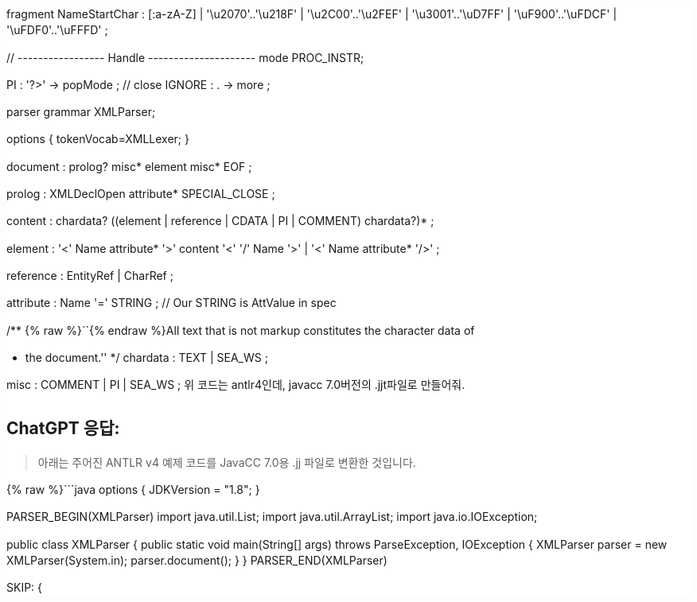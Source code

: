 fragment
NameStartChar
            :   [:a-zA-Z]
            |   '\u2070'..'\u218F'
            |   '\u2C00'..'\u2FEF'
            |   '\u3001'..'\uD7FF'
            |   '\uF900'..'\uFDCF'
            |   '\uFDF0'..'\uFFFD'
            ;

// ----------------- Handle <? ... ?> ---------------------
mode PROC_INSTR;

PI          :   '?>'                    -> popMode ; // close <?...?>
IGNORE      :   .                       -> more ;

parser grammar XMLParser;

options { tokenVocab=XMLLexer; }

document    :   prolog? misc* element misc* EOF ;

prolog      :   XMLDeclOpen attribute* SPECIAL_CLOSE ;

content     :   chardata?
                ((element | reference | CDATA | PI | COMMENT) chardata?)* ;

element     :   '<' Name attribute* '>' content '<' '/' Name '>'
            |   '<' Name attribute* '/>'
            ;

reference   :   EntityRef | CharRef ;

attribute   :   Name '=' STRING ; // Our STRING is AttValue in spec

/** {% raw %}``{% endraw %}All text that is not markup constitutes the character data of
 *  the document.''
 */
chardata    :   TEXT | SEA_WS ;

misc        :   COMMENT | PI | SEA_WS ;
위 코드는 antlr4인데, javacc 7.0버전의 .jjt파일로 만들어줘.

## ChatGPT 응답:
> 아래는 주어진 ANTLR v4 예제 코드를 JavaCC 7.0용 .jj 파일로 변환한 것입니다.

{% raw %}```java
options {
  JDKVersion = "1.8";
}

PARSER_BEGIN(XMLParser)
import java.util.List;
import java.util.ArrayList;
import java.io.IOException;

public class XMLParser {
  public static void main(String[] args) throws ParseException, IOException {
    XMLParser parser = new XMLParser(System.in);
    parser.document();
  }
}
PARSER_END(XMLParser)

SKIP:
{